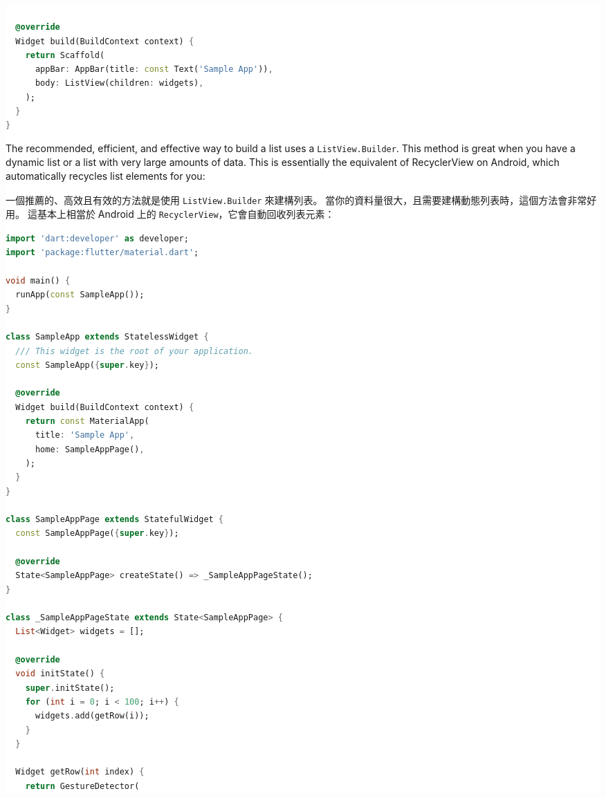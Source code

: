 ```dart

  @override
  Widget build(BuildContext context) {
    return Scaffold(
      appBar: AppBar(title: const Text('Sample App')),
      body: ListView(children: widgets),
    );
  }
}
```

The recommended, efficient, and effective way to build a list
uses a `ListView.Builder`.
This method is great when you have a dynamic list
or a list with very large amounts of data.
This is essentially the equivalent of RecyclerView on Android,
which automatically recycles list elements for you:

一個推薦的、高效且有效的方法就是使用 `ListView.Builder` 來建構列表。
當你的資料量很大，且需要建構動態列表時，這個方法會非常好用。
這基本上相當於 Android 上的 `RecyclerView`，它會自動回收列表元素：

<?code-excerpt "lib/listview_builder.dart"?>
```dart
import 'dart:developer' as developer;
import 'package:flutter/material.dart';

void main() {
  runApp(const SampleApp());
}

class SampleApp extends StatelessWidget {
  /// This widget is the root of your application.
  const SampleApp({super.key});

  @override
  Widget build(BuildContext context) {
    return const MaterialApp(
      title: 'Sample App',
      home: SampleAppPage(),
    );
  }
}

class SampleAppPage extends StatefulWidget {
  const SampleAppPage({super.key});

  @override
  State<SampleAppPage> createState() => _SampleAppPageState();
}

class _SampleAppPageState extends State<SampleAppPage> {
  List<Widget> widgets = [];

  @override
  void initState() {
    super.initState();
    for (int i = 0; i < 100; i++) {
      widgets.add(getRow(i));
    }
  }

  Widget getRow(int index) {
    return GestureDetector(
```